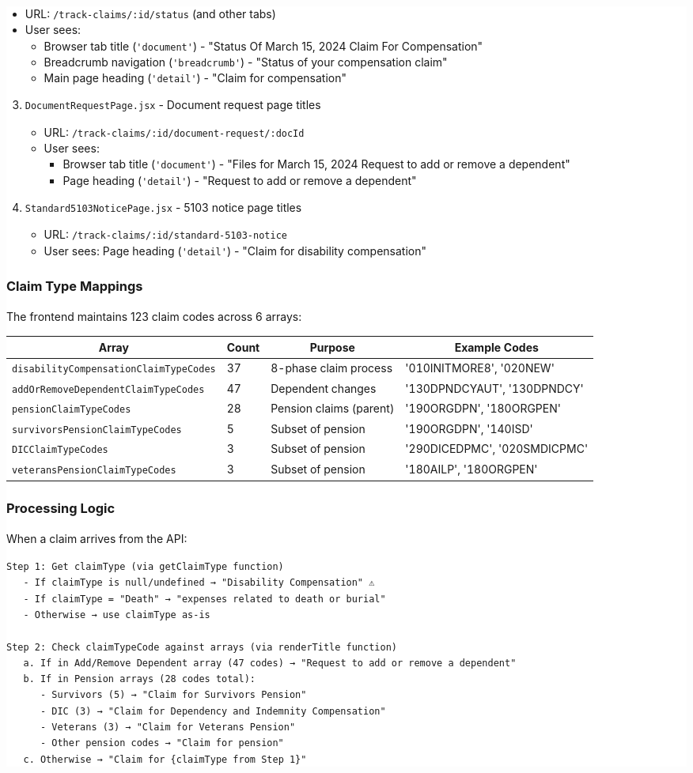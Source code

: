    - URL: `/track-claims/:id/status` (and other tabs)
   - User sees:
     - Browser tab title (`'document'`) - "Status Of March 15, 2024 Claim For Compensation"
     - Breadcrumb navigation (`'breadcrumb'`) - "Status of your compensation claim"
     - Main page heading (`'detail'`) - "Claim for compensation"

3. `DocumentRequestPage.jsx` - Document request page titles

   - URL: `/track-claims/:id/document-request/:docId`
   - User sees:
     - Browser tab title (`'document'`) - "Files for March 15, 2024 Request to add or remove a dependent"
     - Page heading (`'detail'`) - "Request to add or remove a dependent"

4. `Standard5103NoticePage.jsx` - 5103 notice page titles
   - URL: `/track-claims/:id/standard-5103-notice`
   - User sees: Page heading (`'detail'`) - "Claim for disability compensation"

### Claim Type Mappings

The frontend maintains 123 claim codes across 6 arrays:

| Array                                  | Count | Purpose                 | Example Codes                |
| -------------------------------------- | ----- | ----------------------- | ---------------------------- |
| `disabilityCompensationClaimTypeCodes` | 37    | 8-phase claim process   | '010INITMORE8', '020NEW'     |
| `addOrRemoveDependentClaimTypeCodes`   | 47    | Dependent changes       | '130DPNDCYAUT', '130DPNDCY'  |
| `pensionClaimTypeCodes`                | 28    | Pension claims (parent) | '190ORGDPN', '180ORGPEN'     |
| `survivorsPensionClaimTypeCodes`       | 5     | Subset of pension       | '190ORGDPN', '140ISD'        |
| `DICClaimTypeCodes`                    | 3     | Subset of pension       | '290DICEDPMC', '020SMDICPMC' |
| `veteransPensionClaimTypeCodes`        | 3     | Subset of pension       | '180AILP', '180ORGPEN'       |

### Processing Logic

When a claim arrives from the API:

```
Step 1: Get claimType (via getClaimType function)
   - If claimType is null/undefined → "Disability Compensation" ⚠️
   - If claimType = "Death" → "expenses related to death or burial"
   - Otherwise → use claimType as-is

Step 2: Check claimTypeCode against arrays (via renderTitle function)
   a. If in Add/Remove Dependent array (47 codes) → "Request to add or remove a dependent"
   b. If in Pension arrays (28 codes total):
      - Survivors (5) → "Claim for Survivors Pension"
      - DIC (3) → "Claim for Dependency and Indemnity Compensation"
      - Veterans (3) → "Claim for Veterans Pension"
      - Other pension codes → "Claim for pension"
   c. Otherwise → "Claim for {claimType from Step 1}"
```
